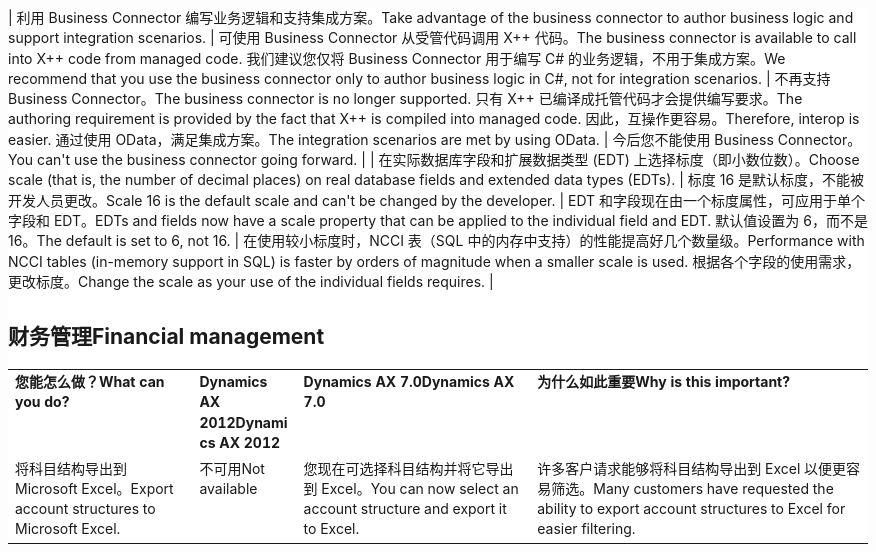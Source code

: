 | <span data-ttu-id="c7a11-227">利用 Business Connector 编写业务逻辑和支持集成方案。</span><span class="sxs-lookup"><span data-stu-id="c7a11-227">Take advantage of the business connector to author business logic and support integration scenarios.</span></span>         | <span data-ttu-id="c7a11-228">可使用 Business Connector 从受管代码调用 X++ 代码。</span><span class="sxs-lookup"><span data-stu-id="c7a11-228">The business connector is available to call into X++ code from managed code.</span></span> <span data-ttu-id="c7a11-229">我们建议您仅将 Business Connector 用于编写 C\# 的业务逻辑，不用于集成方案。</span><span class="sxs-lookup"><span data-stu-id="c7a11-229">We recommend that you use the business connector only to author business logic in C\#, not for integration scenarios.</span></span> | <span data-ttu-id="c7a11-230">不再支持 Business Connector。</span><span class="sxs-lookup"><span data-stu-id="c7a11-230">The business connector is no longer supported.</span></span> <span data-ttu-id="c7a11-231">只有 X++ 已编译成托管代码才会提供编写要求。</span><span class="sxs-lookup"><span data-stu-id="c7a11-231">The authoring requirement is provided by the fact that X++ is compiled into managed code.</span></span> <span data-ttu-id="c7a11-232">因此，互操作更容易。</span><span class="sxs-lookup"><span data-stu-id="c7a11-232">Therefore, interop is easier.</span></span> <span data-ttu-id="c7a11-233">通过使用 OData，满足集成方案。</span><span class="sxs-lookup"><span data-stu-id="c7a11-233">The integration scenarios are met by using OData.</span></span>       | <span data-ttu-id="c7a11-234">今后您不能使用 Business Connector。</span><span class="sxs-lookup"><span data-stu-id="c7a11-234">You can't use the business connector going forward.</span></span>                                                                                                                                                                                                                                                                                                                                                                                                                                                                                                                                                  |
| <span data-ttu-id="c7a11-235">在实际数据库字段和扩展数据类型 (EDT) 上选择标度（即小数位数）。</span><span class="sxs-lookup"><span data-stu-id="c7a11-235">Choose scale (that is, the number of decimal places) on real database fields and extended data types (EDTs).</span></span> | <span data-ttu-id="c7a11-236">标度 16 是默认标度，不能被开发人员更改。</span><span class="sxs-lookup"><span data-stu-id="c7a11-236">Scale 16 is the default scale and can't be changed by the developer.</span></span>                                                                                                                               | <span data-ttu-id="c7a11-237">EDT 和字段现在由一个标度属性，可应用于单个字段和 EDT。</span><span class="sxs-lookup"><span data-stu-id="c7a11-237">EDTs and fields now have a scale property that can be applied to the individual field and EDT.</span></span> <span data-ttu-id="c7a11-238">默认值设置为 6，而不是 16。</span><span class="sxs-lookup"><span data-stu-id="c7a11-238">The default is set to 6, not 16.</span></span>                                                                                                | <span data-ttu-id="c7a11-239">在使用较小标度时，NCCI 表（SQL 中的内存中支持）的性能提高好几个数量级。</span><span class="sxs-lookup"><span data-stu-id="c7a11-239">Performance with NCCI tables (in-memory support in SQL) is faster by orders of magnitude when a smaller scale is used.</span></span> <span data-ttu-id="c7a11-240">根据各个字段的使用需求，更改标度。</span><span class="sxs-lookup"><span data-stu-id="c7a11-240">Change the scale as your use of the individual fields requires.</span></span>                                                                                                                                                                                                                                                                                                                                                                                                               |
## <a name="financial-management"></a><span data-ttu-id="c7a11-241">财务管理</span><span class="sxs-lookup"><span data-stu-id="c7a11-241">Financial management</span></span>
<table>






<tbody>
<tr class="odd">
<td><span data-ttu-id="c7a11-242"><strong>您能怎么做？</strong></span><span class="sxs-lookup"><span data-stu-id="c7a11-242"><strong>What can you do?</strong></span></span></td>
<td><span data-ttu-id="c7a11-243"><strong>Dynamics AX 2012</strong></span><span class="sxs-lookup"><span data-stu-id="c7a11-243"><strong>Dynamics AX 2012</strong></span></span></td>
<td><span data-ttu-id="c7a11-244"><strong>Dynamics AX 7.0</strong></span><span class="sxs-lookup"><span data-stu-id="c7a11-244"><strong>Dynamics AX 7.0</strong></span></span></td>
<td><span data-ttu-id="c7a11-245"><strong>为什么如此重要</strong></span><span class="sxs-lookup"><span data-stu-id="c7a11-245"><strong>Why is this important?</strong></span></span></td>
</tr>
<tr class="even">
<td><span data-ttu-id="c7a11-246">将科目结构导出到 Microsoft Excel。</span><span class="sxs-lookup"><span data-stu-id="c7a11-246">Export account structures to Microsoft Excel.</span></span></td>
<td><span data-ttu-id="c7a11-247">不可用</span><span class="sxs-lookup"><span data-stu-id="c7a11-247">Not available</span></span></td>
<td><span data-ttu-id="c7a11-248">您现在可选择科目结构并将它导出到 Excel。</span><span class="sxs-lookup"><span data-stu-id="c7a11-248">You can now select an account structure and export it to Excel.</span></span></td>
<td><span data-ttu-id="c7a11-249">许多客户请求能够将科目结构导出到 Excel 以便更容易筛选。</span><span class="sxs-lookup"><span data-stu-id="c7a11-249">Many customers have requested the ability to export account structures to Excel for easier filtering.</span></span></td>
</tr>
<tr class="odd">